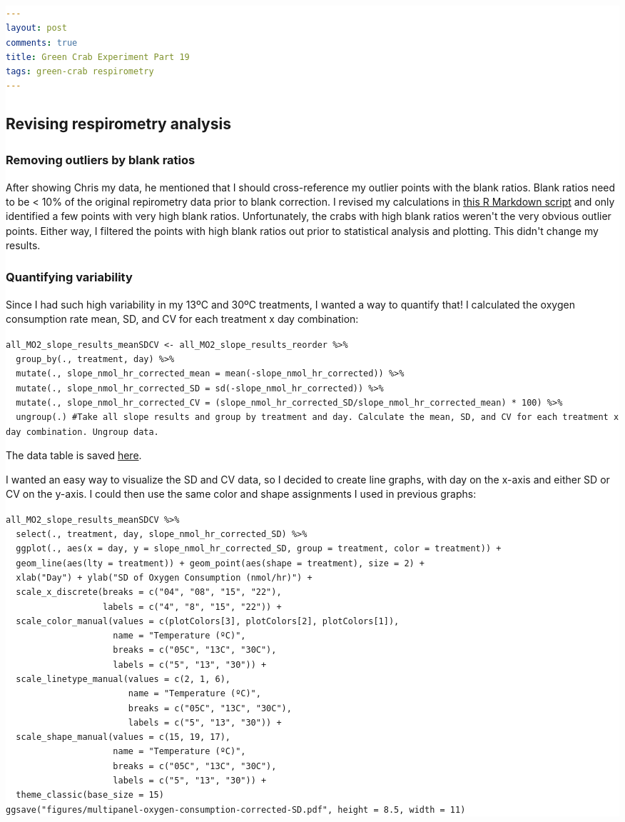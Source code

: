 ```yaml
---
layout: post
comments: true
title: Green Crab Experiment Part 19
tags: green-crab respirometry
---
```


## Revising respirometry analysis

### Removing outliers by blank ratios

After showing Chris my data, he mentioned that I should cross-reference my outlier points with the blank ratios. Blank ratios need to be < 10% of the original repirometry data prior to blank correction. I revised my calculations in [this R Markdown script](https://github.com/yaaminiv/green-crab-metabolomics/blob/main/code/04-respirometry-analysis.Rmd) and only identified a few points with very high blank ratios. Unfortunately, the crabs with high blank ratios weren't the very obvious outlier points. Either way, I filtered the points with high blank ratios out prior to statistical analysis and plotting. This didn't change my results.

### Quantifying variability

Since I had such high variability in my 13ºC and 30ºC treatments, I wanted a way to quantify that! I calculated the oxygen consumption rate mean, SD, and CV for each treatment x day combination:

```{r}
all_MO2_slope_results_meanSDCV <- all_MO2_slope_results_reorder %>%
  group_by(., treatment, day) %>%
  mutate(., slope_nmol_hr_corrected_mean = mean(-slope_nmol_hr_corrected)) %>%
  mutate(., slope_nmol_hr_corrected_SD = sd(-slope_nmol_hr_corrected)) %>%
  mutate(., slope_nmol_hr_corrected_CV = (slope_nmol_hr_corrected_SD/slope_nmol_hr_corrected_mean) * 100) %>%
  ungroup(.) #Take all slope results and group by treatment and day. Calculate the mean, SD, and CV for each treatment x day combination. Ungroup data.
```

The data table is saved [here](https://github.com/yaaminiv/green-crab-metabolomics/blob/main/output/04-respirometry-analysis/all-slope-results-mean-SD-CV.csv).

I wanted an easy way to visualize the SD and CV data, so I decided to create line graphs, with day on the x-axis and either SD or CV on the y-axis. I could then use the same color and shape assignments I used in previous graphs:

```{r}
all_MO2_slope_results_meanSDCV %>%
  select(., treatment, day, slope_nmol_hr_corrected_SD) %>%
  ggplot(., aes(x = day, y = slope_nmol_hr_corrected_SD, group = treatment, color = treatment)) +
  geom_line(aes(lty = treatment)) + geom_point(aes(shape = treatment), size = 2) +
  xlab("Day") + ylab("SD of Oxygen Consumption (nmol/hr)") +
  scale_x_discrete(breaks = c("04", "08", "15", "22"),
                   labels = c("4", "8", "15", "22")) +
  scale_color_manual(values = c(plotColors[3], plotColors[2], plotColors[1]),
                     name = "Temperature (ºC)",
                     breaks = c("05C", "13C", "30C"),
                     labels = c("5", "13", "30")) +
  scale_linetype_manual(values = c(2, 1, 6),
                        name = "Temperature (ºC)",
                        breaks = c("05C", "13C", "30C"),
                        labels = c("5", "13", "30")) +
  scale_shape_manual(values = c(15, 19, 17),
                     name = "Temperature (ºC)",
                     breaks = c("05C", "13C", "30C"),
                     labels = c("5", "13", "30")) +
  theme_classic(base_size = 15)
ggsave("figures/multipanel-oxygen-consumption-corrected-SD.pdf", height = 8.5, width = 11)
```